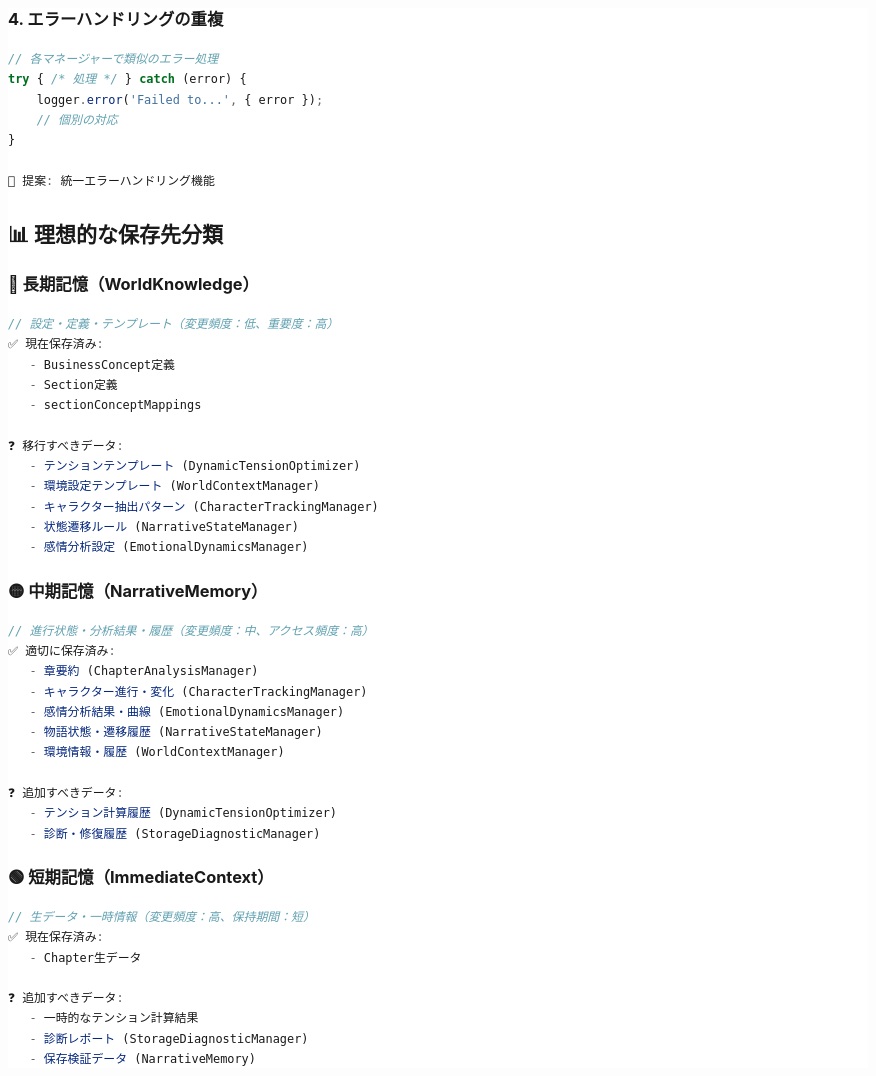 ### 4. エラーハンドリングの重複
```typescript
// 各マネージャーで類似のエラー処理
try { /* 処理 */ } catch (error) {
    logger.error('Failed to...', { error });
    // 個別の対応
}

🎯 提案: 統一エラーハンドリング機能
```

## 📊 理想的な保存先分類

### 🔴 長期記憶（WorldKnowledge）
```typescript
// 設定・定義・テンプレート（変更頻度：低、重要度：高）
✅ 現在保存済み:
   - BusinessConcept定義
   - Section定義
   - sectionConceptMappings

❓ 移行すべきデータ:
   - テンションテンプレート (DynamicTensionOptimizer)
   - 環境設定テンプレート (WorldContextManager)  
   - キャラクター抽出パターン (CharacterTrackingManager)
   - 状態遷移ルール (NarrativeStateManager)
   - 感情分析設定 (EmotionalDynamicsManager)
```

### 🟡 中期記憶（NarrativeMemory）
```typescript  
// 進行状態・分析結果・履歴（変更頻度：中、アクセス頻度：高）
✅ 適切に保存済み:
   - 章要約 (ChapterAnalysisManager)
   - キャラクター進行・変化 (CharacterTrackingManager)
   - 感情分析結果・曲線 (EmotionalDynamicsManager)  
   - 物語状態・遷移履歴 (NarrativeStateManager)
   - 環境情報・履歴 (WorldContextManager)

❓ 追加すべきデータ:
   - テンション計算履歴 (DynamicTensionOptimizer)
   - 診断・修復履歴 (StorageDiagnosticManager)
```

### 🟢 短期記憶（ImmediateContext）
```typescript
// 生データ・一時情報（変更頻度：高、保持期間：短）
✅ 現在保存済み:
   - Chapter生データ

❓ 追加すべきデータ:
   - 一時的なテンション計算結果
   - 診断レポート (StorageDiagnosticManager)
   - 保存検証データ (NarrativeMemory)
```
